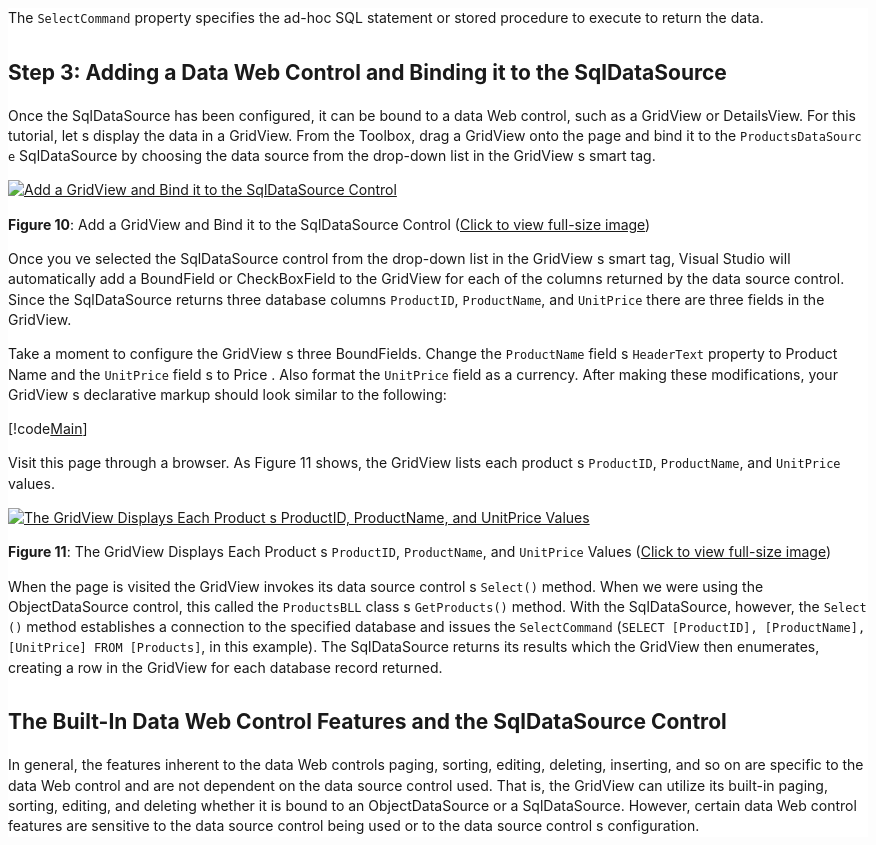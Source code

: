 The `SelectCommand` property specifies the ad-hoc SQL statement or stored procedure to execute to return the data.

## Step 3: Adding a Data Web Control and Binding it to the SqlDataSource

Once the SqlDataSource has been configured, it can be bound to a data Web control, such as a GridView or DetailsView. For this tutorial, let s display the data in a GridView. From the Toolbox, drag a GridView onto the page and bind it to the `ProductsDataSource` SqlDataSource by choosing the data source from the drop-down list in the GridView s smart tag.


[![Add a GridView and Bind it to the SqlDataSource Control](querying-data-with-the-sqldatasource-control-cs/_static/image13.gif)](querying-data-with-the-sqldatasource-control-cs/_static/image12.gif)

**Figure 10**: Add a GridView and Bind it to the SqlDataSource Control ([Click to view full-size image](querying-data-with-the-sqldatasource-control-cs/_static/image14.gif))


Once you ve selected the SqlDataSource control from the drop-down list in the GridView s smart tag, Visual Studio will automatically add a BoundField or CheckBoxField to the GridView for each of the columns returned by the data source control. Since the SqlDataSource returns three database columns `ProductID`, `ProductName`, and `UnitPrice` there are three fields in the GridView.

Take a moment to configure the GridView s three BoundFields. Change the `ProductName` field s `HeaderText` property to Product Name and the `UnitPrice` field s to Price . Also format the `UnitPrice` field as a currency. After making these modifications, your GridView s declarative markup should look similar to the following:


[!code[Main](querying-data-with-the-sqldatasource-control-cs/samples/sample3.xml)]

Visit this page through a browser. As Figure 11 shows, the GridView lists each product s `ProductID`, `ProductName`, and `UnitPrice` values.


[![The GridView Displays Each Product s ProductID, ProductName, and UnitPrice Values](querying-data-with-the-sqldatasource-control-cs/_static/image16.gif)](querying-data-with-the-sqldatasource-control-cs/_static/image15.gif)

**Figure 11**: The GridView Displays Each Product s `ProductID`, `ProductName`, and `UnitPrice` Values ([Click to view full-size image](querying-data-with-the-sqldatasource-control-cs/_static/image17.gif))


When the page is visited the GridView invokes its data source control s `Select()` method. When we were using the ObjectDataSource control, this called the `ProductsBLL` class s `GetProducts()` method. With the SqlDataSource, however, the `Select()` method establishes a connection to the specified database and issues the `SelectCommand` (`SELECT [ProductID], [ProductName], [UnitPrice] FROM [Products]`, in this example). The SqlDataSource returns its results which the GridView then enumerates, creating a row in the GridView for each database record returned.

## The Built-In Data Web Control Features and the SqlDataSource Control

In general, the features inherent to the data Web controls paging, sorting, editing, deleting, inserting, and so on are specific to the data Web control and are not dependent on the data source control used. That is, the GridView can utilize its built-in paging, sorting, editing, and deleting whether it is bound to an ObjectDataSource or a SqlDataSource. However, certain data Web control features are sensitive to the data source control being used or to the data source control s configuration.
